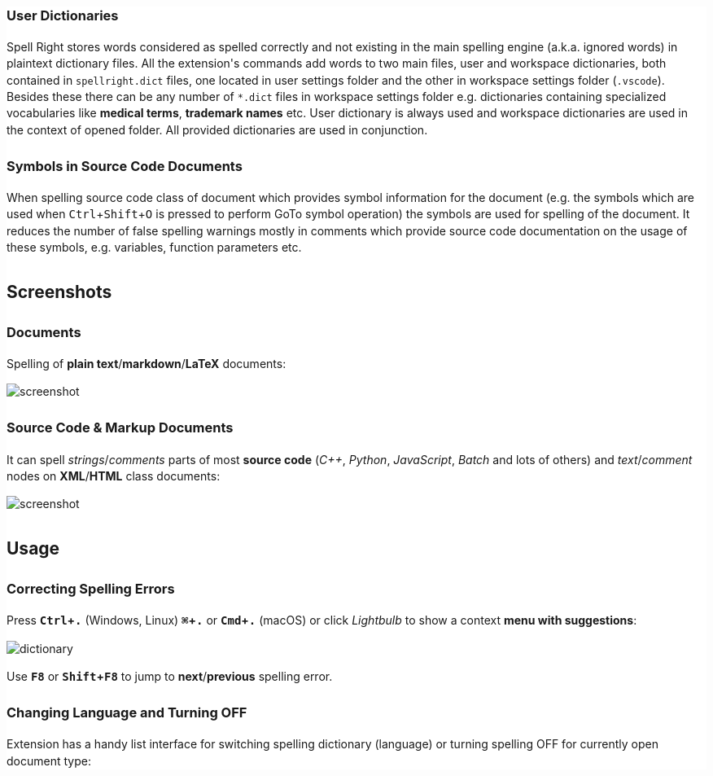 ### **User Dictionaries**

Spell Right stores words considered as spelled correctly and not existing in the main spelling engine (a.k.a. ignored words) in plaintext dictionary files. All the extension's commands add words to two main files, user and workspace dictionaries, both contained in `spellright.dict` files, one located in user settings folder and the other in workspace settings folder (`.vscode`). Besides these there can be any number of `*.dict` files in workspace settings folder e.g. dictionaries containing specialized vocabularies like **medical terms**, **trademark names** etc. User dictionary is always used and workspace dictionaries are used in the context of opened folder. All provided dictionaries are used in conjunction.

### **Symbols in Source Code Documents**

When spelling source code class of document which provides symbol information for the document (e.g. the symbols which are used when <kbd>Ctrl</kbd>+<kbd>Shift</kbd>+<kbd>O</kbd> is pressed to perform GoTo symbol operation) the symbols are used for spelling of the document. It reduces the number of false spelling warnings mostly in comments which provide source code documentation on the usage of these symbols, e.g. variables, function parameters etc.

## Screenshots

### Documents

Spelling of **plain text**/**markdown**/**LaTeX** documents:

![screenshot](https://github.com/bartosz-antosik/vscode-spellright/raw/master/media/screenshot-documents.png)

### Source Code & Markup Documents

It can spell *strings*/*comments* parts of most **source code** (*C++*, *Python*, *JavaScript*, *Batch* and lots of others) and *text*/*comment* nodes on **XML**/**HTML** class documents:

![screenshot](https://github.com/bartosz-antosik/vscode-spellright/raw/master/media/screenshot-code.png)

## Usage

### Correcting Spelling Errors

Press **<kbd>Ctrl</kbd>+<kbd>.</kbd>** (Windows, Linux) **<kbd>⌘</kbd>+<kbd>.</kbd>** or **<kbd>Cmd</kbd>+<kbd>.</kbd>** (macOS) or click *Lightbulb* to show a context **menu with suggestions**:

![dictionary](https://github.com/bartosz-antosik/vscode-spellright/raw/master/media/screenshot-context-menu.png)

Use **<kbd>F8</kbd>** or **<kbd>Shift</kbd>+<kbd>F8</kbd>** to jump to **next**/**previous** spelling error.

### Changing Language and Turning OFF

Extension has a handy list interface for switching spelling dictionary (language) or turning spelling OFF for currently open document type:
